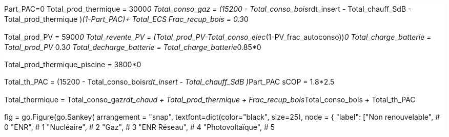 <span class="n">Part_PAC</span><span class="o">=</span><span class="mi">0</span>
<span class="n">Total_prod_thermique</span> <span class="o">=</span> <span class="mi">3000</span><span class="o">*</span><span class="mi">0</span>
<span class="n">Total_conso_gaz</span> <span class="o">=</span> <span class="p">(</span><span class="mi">15200</span> <span class="o">-</span> <span class="n">Total_conso_bois</span><span class="o">*</span><span class="n">rdt_insert</span> <span class="o">-</span> <span class="n">Total_chauff_SdB</span> <span class="o">-</span> <span class="n">Total_prod_thermique</span> <span class="p">)</span><span class="o">*</span><span class="p">(</span><span class="mi">1</span><span class="o">-</span><span class="n">Part_PAC</span><span class="p">)</span><span class="o">+</span> <span class="n">Total_ECS</span>
<span class="n">Frac_recup_bois</span> <span class="o">=</span> <span class="mf">0.3</span><span class="o">*</span><span class="mi">0</span>

<span class="n">Total_prod_PV</span> <span class="o">=</span> <span class="mi">5900</span><span class="o">*</span><span class="mi">0</span>
<span class="n">Total_revente_PV</span> <span class="o">=</span> <span class="p">(</span><span class="n">Total_prod_PV</span><span class="o">-</span><span class="n">Total_conso_elec</span><span class="o">*</span><span class="p">(</span><span class="mi">1</span><span class="o">-</span><span class="n">PV_frac_autoconso</span><span class="p">))</span><span class="o">*</span><span class="mi">0</span>
<span class="n">Total_charge_batterie</span> <span class="o">=</span> <span class="n">Total_prod_PV</span> <span class="o">*</span><span class="mf">0.3</span><span class="o">*</span><span class="mi">0</span>
<span class="n">Total_decharge_batterie</span> <span class="o">=</span> <span class="n">Total_charge_batterie</span><span class="o">*</span><span class="mf">0.85</span><span class="o">*</span><span class="mi">0</span>


<span class="n">Total_prod_thermique_piscine</span> <span class="o">=</span> <span class="mi">3800</span><span class="o">*</span><span class="mi">0</span>

<span class="n">Total_th_PAC</span> <span class="o">=</span> <span class="p">(</span><span class="mi">15200</span> <span class="o">-</span> <span class="n">Total_conso_bois</span><span class="o">*</span><span class="n">rdt_insert</span> <span class="o">-</span> <span class="n">Total_chauff_SdB</span> <span class="p">)</span><span class="o">*</span><span class="n">Part_PAC</span>
<span class="n">sCOP</span> <span class="o">=</span> <span class="mf">1.8</span><span class="o">*</span><span class="mf">2.5</span>

<span class="n">Total_thermique</span> <span class="o">=</span> <span class="n">Total_conso_gaz</span><span class="o">*</span><span class="n">rdt_chaud</span> <span class="o">+</span> <span class="n">Total_prod_thermique</span> <span class="o">+</span> <span class="n">Frac_recup_bois</span><span class="o">*</span><span class="n">Total_conso_bois</span> <span class="o">+</span> <span class="n">Total_th_PAC</span>

<span class="n">fig</span> <span class="o">=</span> <span class="n">go</span><span class="o">.</span><span class="n">Figure</span><span class="p">(</span><span class="n">go</span><span class="o">.</span><span class="n">Sankey</span><span class="p">(</span>
    <span class="n">arrangement</span> <span class="o">=</span> <span class="s2">&quot;snap&quot;</span><span class="p">,</span>
    <span class="n">textfont</span><span class="o">=</span><span class="nb">dict</span><span class="p">(</span><span class="n">color</span><span class="o">=</span><span class="s2">&quot;black&quot;</span><span class="p">,</span> <span class="n">size</span><span class="o">=</span><span class="mi">25</span><span class="p">),</span>
    <span class="n">node</span> <span class="o">=</span> <span class="p">{</span>
        <span class="s2">&quot;label&quot;</span><span class="p">:</span> <span class="p">[</span><span class="s2">&quot;Non renouvelable&quot;</span><span class="p">,</span>       <span class="c1"># 0</span>
                  <span class="s2">&quot;ENR&quot;</span><span class="p">,</span>                    <span class="c1"># 1</span>
                  <span class="s2">&quot;Nucléaire&quot;</span><span class="p">,</span>              <span class="c1"># 2</span>
                  <span class="s2">&quot;Gaz&quot;</span><span class="p">,</span>                    <span class="c1"># 3</span>
                  <span class="s2">&quot;ENR Réseau&quot;</span><span class="p">,</span>             <span class="c1"># 4</span>
                  <span class="s2">&quot;Photovoltaïque&quot;</span><span class="p">,</span>         <span class="c1"># 5</span>